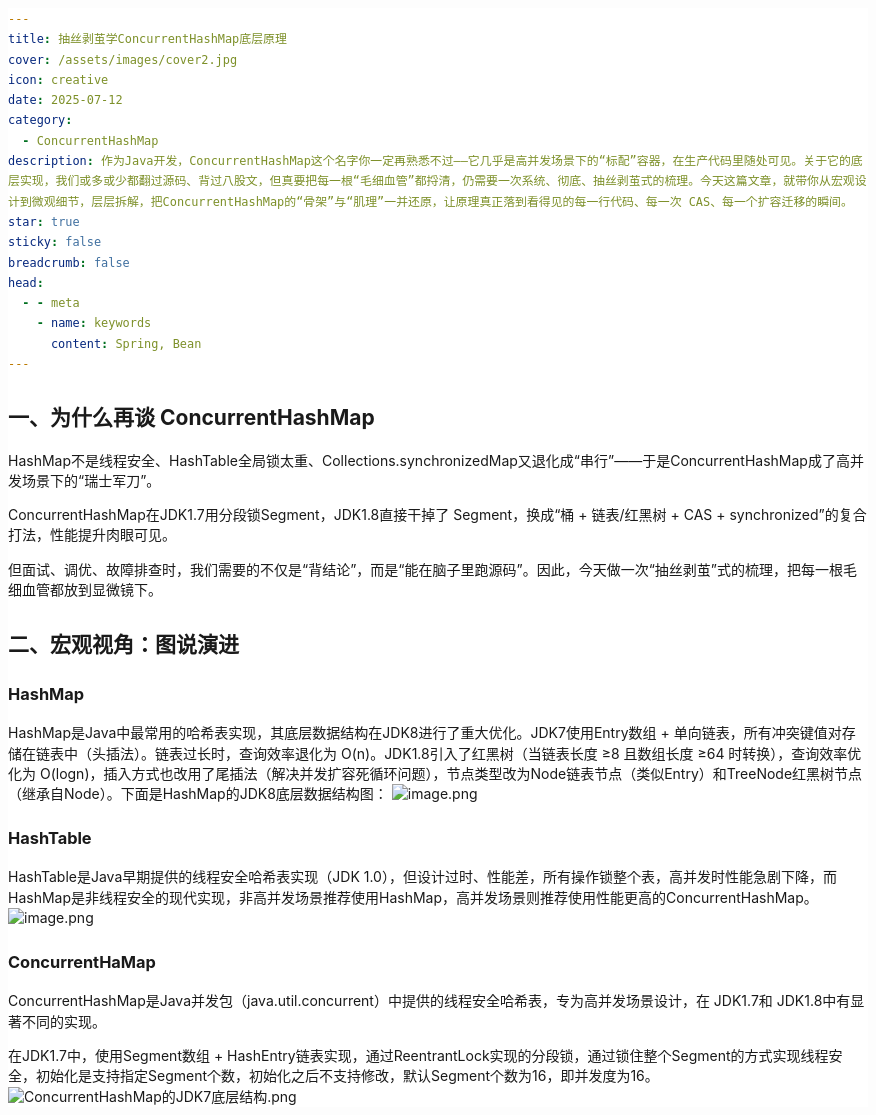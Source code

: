 ```yaml
---
title: 抽丝剥茧学ConcurrentHashMap底层原理
cover: /assets/images/cover2.jpg
icon: creative
date: 2025-07-12
category:
  - ConcurrentHashMap
description: 作为Java开发，ConcurrentHashMap这个名字你一定再熟悉不过——它几乎是高并发场景下的“标配”容器，在生产代码里随处可见。关于它的底层实现，我们或多或少都翻过源码、背过八股文，但真要把每一根“毛细血管”都捋清，仍需要一次系统、彻底、抽丝剥茧式的梳理。今天这篇文章，就带你从宏观设计到微观细节，层层拆解，把ConcurrentHashMap的“骨架”与“肌理”一并还原，让原理真正落到看得见的每一行代码、每一次 CAS、每一个扩容迁移的瞬间。
star: true
sticky: false
breadcrumb: false
head:
  - - meta
    - name: keywords
      content: Spring, Bean
---
```


## 一、为什么再谈 ConcurrentHashMap
HashMap不是线程安全、HashTable全局锁太重、Collections.synchronizedMap又退化成“串行”——于是ConcurrentHashMap成了高并发场景下的“瑞士军刀”。

ConcurrentHashMap在JDK1.7用分段锁Segment，JDK1.8直接干掉了 Segment，换成“桶 + 链表/红黑树 + CAS + synchronized”的复合打法，性能提升肉眼可见。

但面试、调优、故障排查时，我们需要的不仅是“背结论”，而是“能在脑子里跑源码”。因此，今天做一次“抽丝剥茧”式的梳理，把每一根毛细血管都放到显微镜下。

## 二、宏观视角：图说演进
### HashMap
HashMap是Java中最常用的哈希表实现，其底层数据结构在JDK8进行了重大优化。JDK7使用Entry数组 + 单向链表，所有冲突键值对存储在链表中（头插法）。链表过长时，查询效率退化为 O(n)。JDK1.8引入了红黑树（当链表长度 ≥8 且数组长度 ≥64 时转换），查询效率优化为 O(logn)，插入方式也改用了尾插法（解决并发扩容死循环问题），节点类型改为Node链表节点（类似Entry）和TreeNode红黑树节点（继承自Node）。下面是HashMap的JDK8底层数据结构图：
![image.png](https://s2.loli.net/2025/07/13/VaqknoJD9ZlAvtN.png)

### HashTable
HashTable是Java早期提供的线程安全哈希表实现（JDK 1.0），但设计过时、性能差，所有操作锁整个表，高并发时性能急剧下降，而HashMap是非线程安全的现代实现，非高并发场景推荐使用HashMap，高并发场景则推荐使用性能更高的ConcurrentHashMap。
![image.png](https://s2.loli.net/2025/07/13/ZHlVcnBoKd7DmrO.png)

### ConcurrentHaMap
ConcurrentHashMap是Java并发包（java.util.concurrent）中提供的线程安全哈希表，专为高并发场景设计，在 JDK1.7和 JDK1.8中有显著不同的实现。

在JDK1.7中，使用Segment数组 + HashEntry链表实现，通过ReentrantLock实现的分段锁，通过锁住整个Segment的方式实现线程安全，初始化是支持指定Segment个数，初始化之后不支持修改，默认Segment个数为16，即并发度为16。
![ConcurrentHashMap的JDK7底层结构.png](https://s2.loli.net/2025/07/13/GH4BDpKCmkLbgxo.png)
